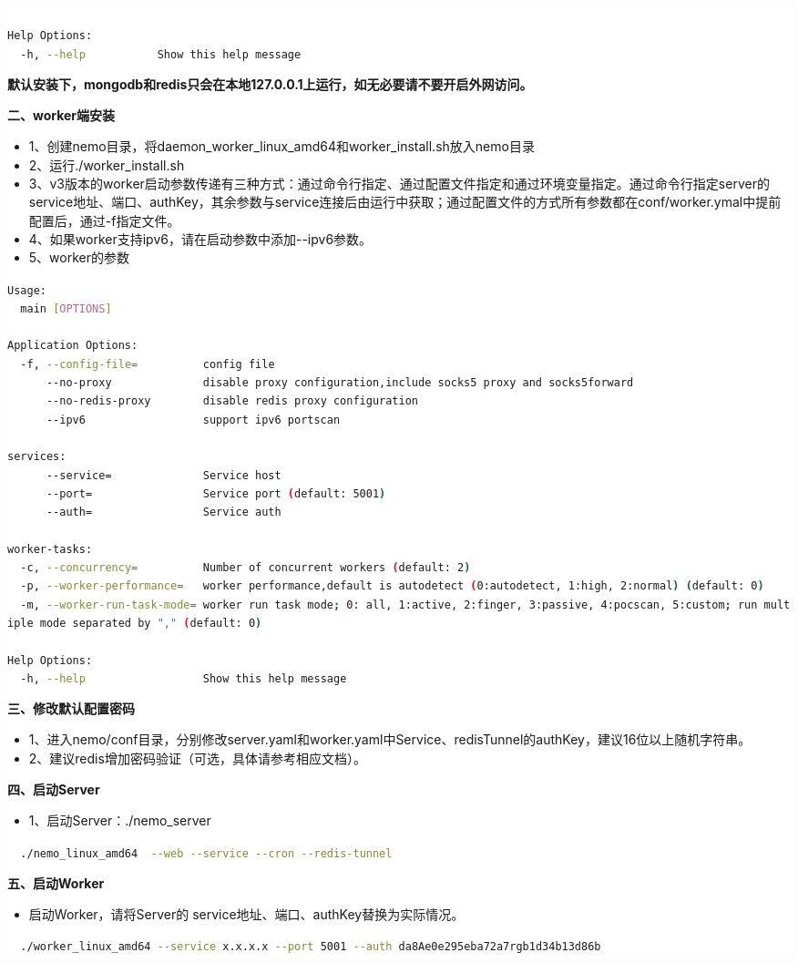 ```bash

Help Options:
  -h, --help           Show this help message

```

**默认安装下，mongodb和redis只会在本地127.0.0.1上运行，如无必要请不要开启外网访问。**

**二、worker端安装**

- 1、创建nemo目录，将daemon_worker_linux_amd64和worker_install.sh放入nemo目录
- 2、运行./worker_install.sh
- 3、v3版本的worker启动参数传递有三种方式：通过命令行指定、通过配置文件指定和通过环境变量指定。通过命令行指定server的service地址、端口、authKey，其余参数与service连接后由运行中获取；通过配置文件的方式所有参数都在conf/worker.ymal中提前配置后，通过-f指定文件。
- 4、如果worker支持ipv6，请在启动参数中添加--ipv6参数。
- 5、worker的参数
```bash
Usage:
  main [OPTIONS]

Application Options:
  -f, --config-file=          config file
      --no-proxy              disable proxy configuration,include socks5 proxy and socks5forward
      --no-redis-proxy        disable redis proxy configuration
      --ipv6                  support ipv6 portscan

services:
      --service=              Service host
      --port=                 Service port (default: 5001)
      --auth=                 Service auth

worker-tasks:
  -c, --concurrency=          Number of concurrent workers (default: 2)
  -p, --worker-performance=   worker performance,default is autodetect (0:autodetect, 1:high, 2:normal) (default: 0)
  -m, --worker-run-task-mode= worker run task mode; 0: all, 1:active, 2:finger, 3:passive, 4:pocscan, 5:custom; run multiple mode separated by "," (default: 0)

Help Options:
  -h, --help                  Show this help message 
```
**三、修改默认配置密码**

- 1、进入nemo/conf目录，分别修改server.yaml和worker.yaml中Service、redisTunnel的authKey，建议16位以上随机字符串。
- 2、建议redis增加密码验证（可选，具体请参考相应文档）。


**四、启动Server**

- 1、启动Server：./nemo_server
```bash
  ./nemo_linux_amd64  --web --service --cron --redis-tunnel 
````
**五、启动Worker**
- 启动Worker，请将Server的 service地址、端口、authKey替换为实际情况。
```bash
  ./worker_linux_amd64 --service x.x.x.x --port 5001 --auth da8Ae0e295eba72a7rgb1d34b13d86b
```
